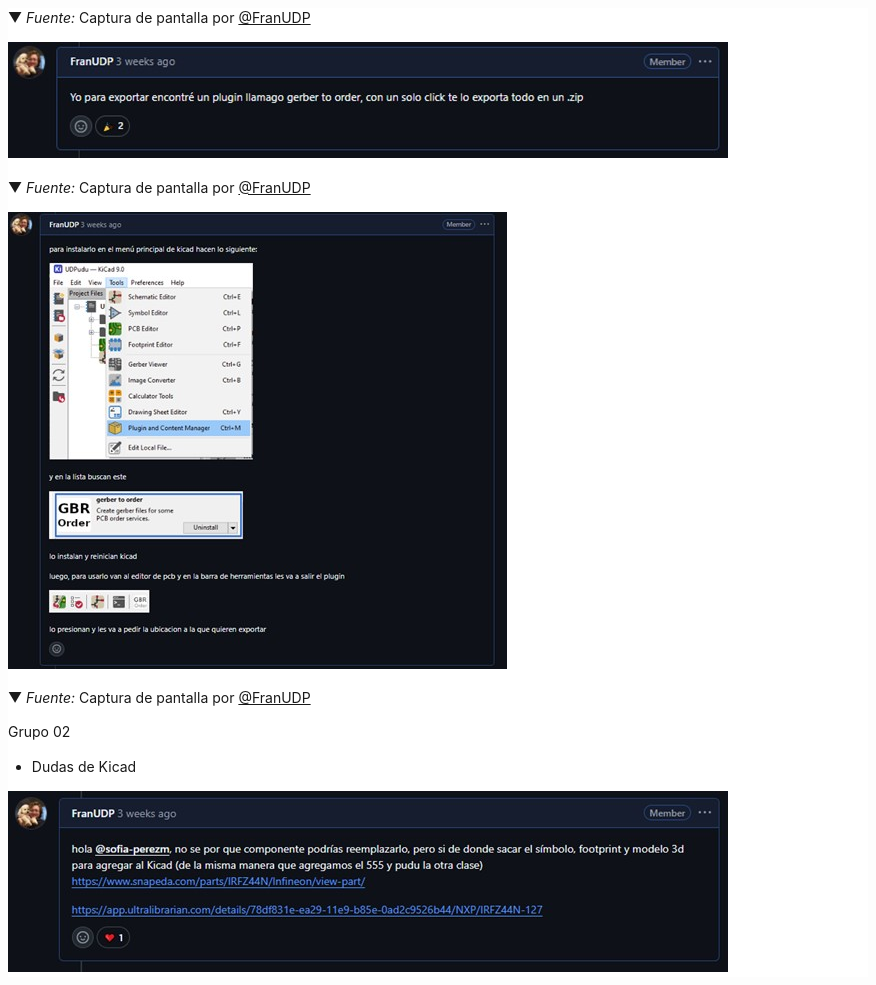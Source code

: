 ▼ *Fuente:* Captura de pantalla por [@FranUDP](https://github.com/FranUDP/dis8644-2025-1/tree/main/25-FranUDP)

![issue plugin gerber to order](./imagenes/franudp/g4-6.jpg)

▼ *Fuente:* Captura de pantalla por [@FranUDP](https://github.com/FranUDP/dis8644-2025-1/tree/main/25-FranUDP)

![issue plugin gerber instalación](./imagenes/franudp/g4-7.jpg)

▼ *Fuente:* Captura de pantalla por [@FranUDP](https://github.com/FranUDP/dis8644-2025-1/tree/main/25-FranUDP)

Grupo 02

- Dudas de Kicad

![duda kicad sofia perez](./imagenes/franudp/g2-1.jpg)
